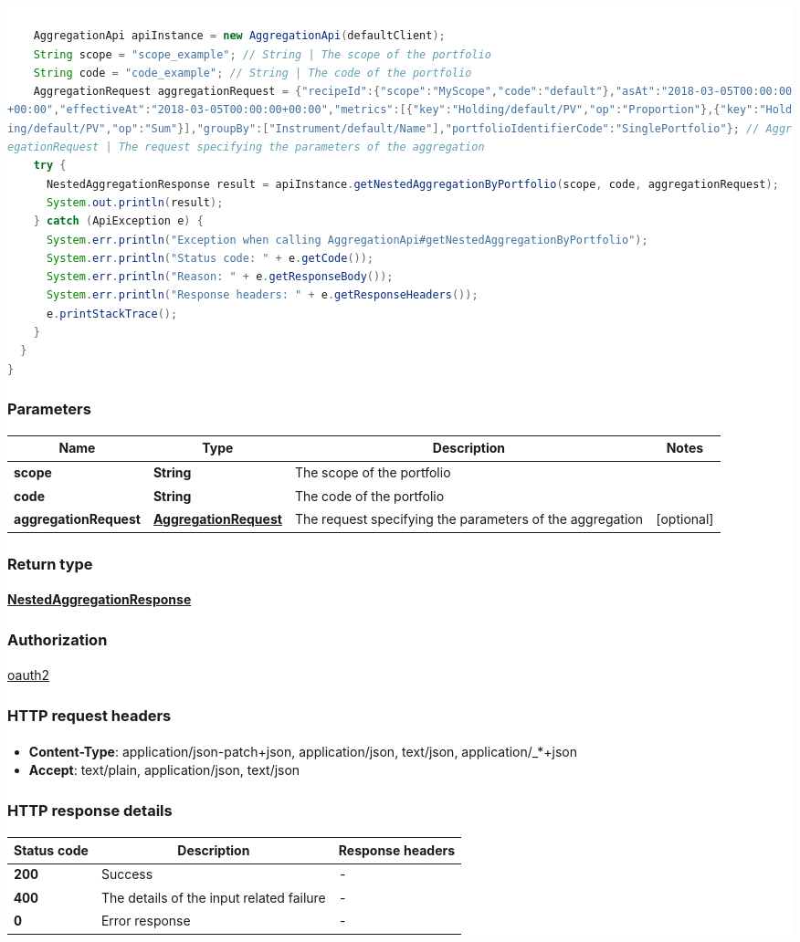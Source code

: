 ```java

    AggregationApi apiInstance = new AggregationApi(defaultClient);
    String scope = "scope_example"; // String | The scope of the portfolio
    String code = "code_example"; // String | The code of the portfolio
    AggregationRequest aggregationRequest = {"recipeId":{"scope":"MyScope","code":"default"},"asAt":"2018-03-05T00:00:00+00:00","effectiveAt":"2018-03-05T00:00:00+00:00","metrics":[{"key":"Holding/default/PV","op":"Proportion"},{"key":"Holding/default/PV","op":"Sum"}],"groupBy":["Instrument/default/Name"],"portfolioIdentifierCode":"SinglePortfolio"}; // AggregationRequest | The request specifying the parameters of the aggregation
    try {
      NestedAggregationResponse result = apiInstance.getNestedAggregationByPortfolio(scope, code, aggregationRequest);
      System.out.println(result);
    } catch (ApiException e) {
      System.err.println("Exception when calling AggregationApi#getNestedAggregationByPortfolio");
      System.err.println("Status code: " + e.getCode());
      System.err.println("Reason: " + e.getResponseBody());
      System.err.println("Response headers: " + e.getResponseHeaders());
      e.printStackTrace();
    }
  }
}
```

### Parameters

Name | Type | Description  | Notes
------------- | ------------- | ------------- | -------------
 **scope** | **String**| The scope of the portfolio |
 **code** | **String**| The code of the portfolio |
 **aggregationRequest** | [**AggregationRequest**](AggregationRequest.md)| The request specifying the parameters of the aggregation | [optional]

### Return type

[**NestedAggregationResponse**](NestedAggregationResponse.md)

### Authorization

[oauth2](../README.md#oauth2)

### HTTP request headers

 - **Content-Type**: application/json-patch+json, application/json, text/json, application/_*+json
 - **Accept**: text/plain, application/json, text/json

### HTTP response details
| Status code | Description | Response headers |
|-------------|-------------|------------------|
**200** | Success |  -  |
**400** | The details of the input related failure |  -  |
**0** | Error response |  -  |
